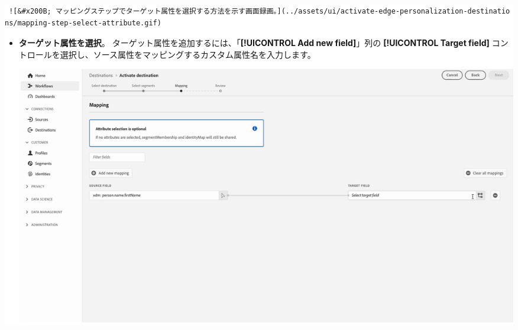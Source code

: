      ![&#x200B; マッピングステップでターゲット属性を選択する方法を示す画面録画。](../assets/ui/activate-edge-personalization-destinations/mapping-step-select-attribute.gif)

   * **ターゲット属性を選択**。 ターゲット属性を追加するには、「**[!UICONTROL Add new field]**」列の **[!UICONTROL Target field]** コントロールを選択し、ソース属性をマッピングするカスタム属性名を入力します。

     ![&#x200B; マッピングステップで XDM 属性を選択する方法を示す画面録画 &#x200B;](../assets/ui/activate-edge-personalization-destinations/mapping-step-select-target-attribute.gif)
